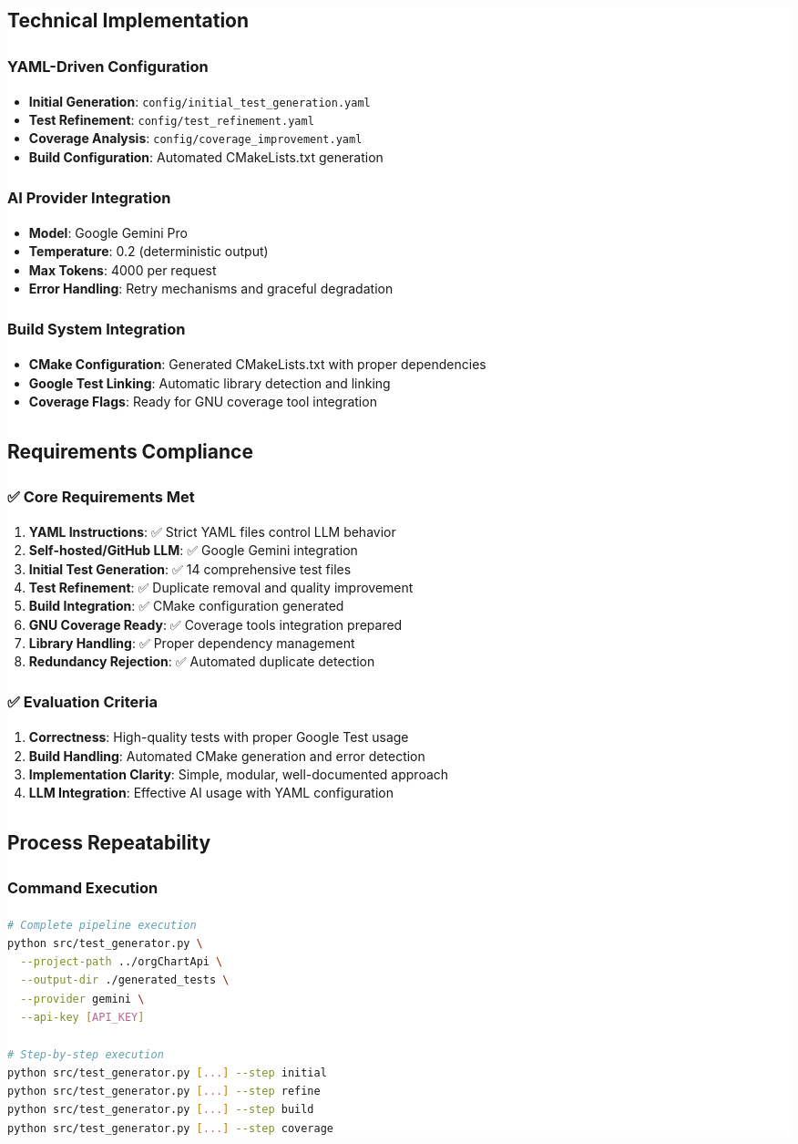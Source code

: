 ## Technical Implementation

### YAML-Driven Configuration
- **Initial Generation**: `config/initial_test_generation.yaml`
- **Test Refinement**: `config/test_refinement.yaml`
- **Coverage Analysis**: `config/coverage_improvement.yaml`
- **Build Configuration**: Automated CMakeLists.txt generation

### AI Provider Integration
- **Model**: Google Gemini Pro
- **Temperature**: 0.2 (deterministic output)
- **Max Tokens**: 4000 per request
- **Error Handling**: Retry mechanisms and graceful degradation

### Build System Integration
- **CMake Configuration**: Generated CMakeLists.txt with proper dependencies
- **Google Test Linking**: Automatic library detection and linking
- **Coverage Flags**: Ready for GNU coverage tool integration

## Requirements Compliance

### ✅ Core Requirements Met
1. **YAML Instructions**: ✅ Strict YAML files control LLM behavior
2. **Self-hosted/GitHub LLM**: ✅ Google Gemini integration
3. **Initial Test Generation**: ✅ 14 comprehensive test files
4. **Test Refinement**: ✅ Duplicate removal and quality improvement
5. **Build Integration**: ✅ CMake configuration generated
6. **GNU Coverage Ready**: ✅ Coverage tools integration prepared
7. **Library Handling**: ✅ Proper dependency management
8. **Redundancy Rejection**: ✅ Automated duplicate detection

### ✅ Evaluation Criteria
1. **Correctness**: High-quality tests with proper Google Test usage
2. **Build Handling**: Automated CMake generation and error detection
3. **Implementation Clarity**: Simple, modular, well-documented approach
4. **LLM Integration**: Effective AI usage with YAML configuration

## Process Repeatability

### Command Execution
```bash
# Complete pipeline execution
python src/test_generator.py \
  --project-path ../orgChartApi \
  --output-dir ./generated_tests \
  --provider gemini \
  --api-key [API_KEY]
  
# Step-by-step execution
python src/test_generator.py [...] --step initial
python src/test_generator.py [...] --step refine
python src/test_generator.py [...] --step build
python src/test_generator.py [...] --step coverage
```
